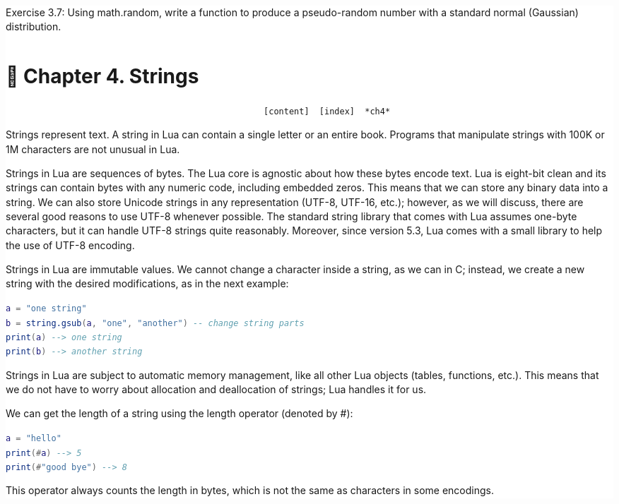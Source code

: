 
Exercise 3.7: Using math.random, write a function to produce a pseudo-random number with a standard
normal (Gaussian) distribution.


# 🚩 Chapter 4. Strings
                                                       [content]  [index]  *ch4*


Strings represent text. A string in Lua can contain a single letter or an entire book. Programs that manipulate strings with 100K or 1M characters are not unusual in Lua.


Strings in Lua are sequences of bytes. The Lua core is agnostic about how these bytes encode text. Lua
is eight-bit clean and its strings can contain bytes with any numeric code, including embedded zeros.
This means that we can store any binary data into a string. We can also store Unicode strings in any
representation (UTF-8, UTF-16, etc.); however, as we will discuss, there are several good reasons to use
UTF-8 whenever possible. The standard string library that comes with Lua assumes one-byte characters,
but it can handle UTF-8 strings quite reasonably. Moreover, since version 5.3, Lua comes with a small
library to help the use of UTF-8 encoding.


Strings in Lua are immutable values. We cannot change a character inside a string, as we can in C; instead,
we create a new string with the desired modifications, as in the next example:

```lua
a = "one string"
b = string.gsub(a, "one", "another") -- change string parts
print(a) --> one string
print(b) --> another string
```

Strings in Lua are subject to automatic memory management, like all other Lua objects (tables, functions,
etc.). This means that we do not have to worry about allocation and deallocation of strings; Lua handles
it for us.


We can get the length of a string using the length operator (denoted by #):

```lua
a = "hello"
print(#a) --> 5
print(#"good bye") --> 8
```

This operator always counts the length in bytes, which is not the same as characters in some encodings.
